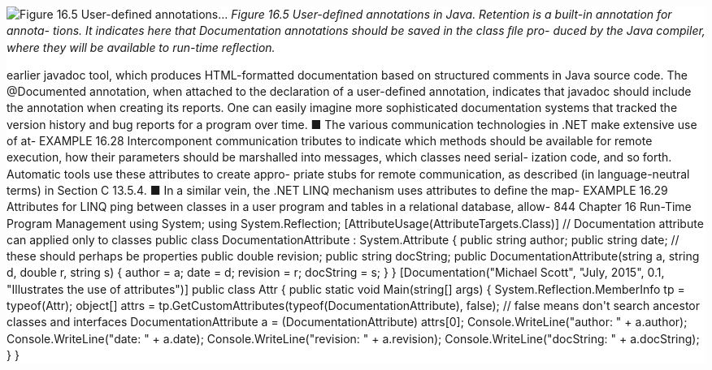 
![Figure 16.5 User-deﬁned annotations...](images/page_876_caption_Figure%2016.5%20User-de%EF%AC%81ned%20annotations%20in%20Java.%20Retention%20is%20a%20built-in%20annotation%20for%20annota-%20tions.%20I.png)
*Figure 16.5 User-deﬁned annotations in Java. Retention is a built-in annotation for annota- tions. It indicates here that Documentation annotations should be saved in the class ﬁle pro- duced by the Java compiler, where they will be available to run-time reﬂection.*

earlier javadoc tool, which produces HTML-formatted documentation based on
structured comments in Java source code. The @Documented annotation, when
attached to the declaration of a user-deﬁned annotation, indicates that javadoc
should include the annotation when creating its reports. One can easily imagine
more sophisticated documentation systems that tracked the version history and
bug reports for a program over time.
■
The various communication technologies in .NET make extensive use of at-
EXAMPLE 16.28
Intercomponent
communication
tributes to indicate which methods should be available for remote execution, how
their parameters should be marshalled into messages, which classes need serial-
ization code, and so forth. Automatic tools use these attributes to create appro-
priate stubs for remote communication, as described (in language-neutral terms)
in Section C 13.5.4.
■
In a similar vein, the .NET LINQ mechanism uses attributes to deﬁne the map-
EXAMPLE 16.29
Attributes for LINQ
ping between classes in a user program and tables in a relational database, allow-
844
Chapter 16 Run-Time Program Management
using System;
using System.Reflection;
[AttributeUsage(AttributeTargets.Class)]
// Documentation attribute can applied only to classes
public class DocumentationAttribute : System.Attribute {
public string author;
public string date;
// these should perhaps be properties
public double revision;
public string docString;
public DocumentationAttribute(string a, string d, double r, string s) {
author = a;
date = d;
revision = r;
docString = s;
}
}
[Documentation("Michael Scott",
"July, 2015", 0.1, "Illustrates the use of attributes")]
public class Attr {
public static void Main(string[] args) {
System.Reflection.MemberInfo tp = typeof(Attr);
object[] attrs =
tp.GetCustomAttributes(typeof(DocumentationAttribute), false);
// false means don't search ancestor classes and interfaces
DocumentationAttribute a = (DocumentationAttribute) attrs[0];
Console.WriteLine("author:
" + a.author);
Console.WriteLine("date:
" + a.date);
Console.WriteLine("revision:
" + a.revision);
Console.WriteLine("docString: " + a.docString);
}
}